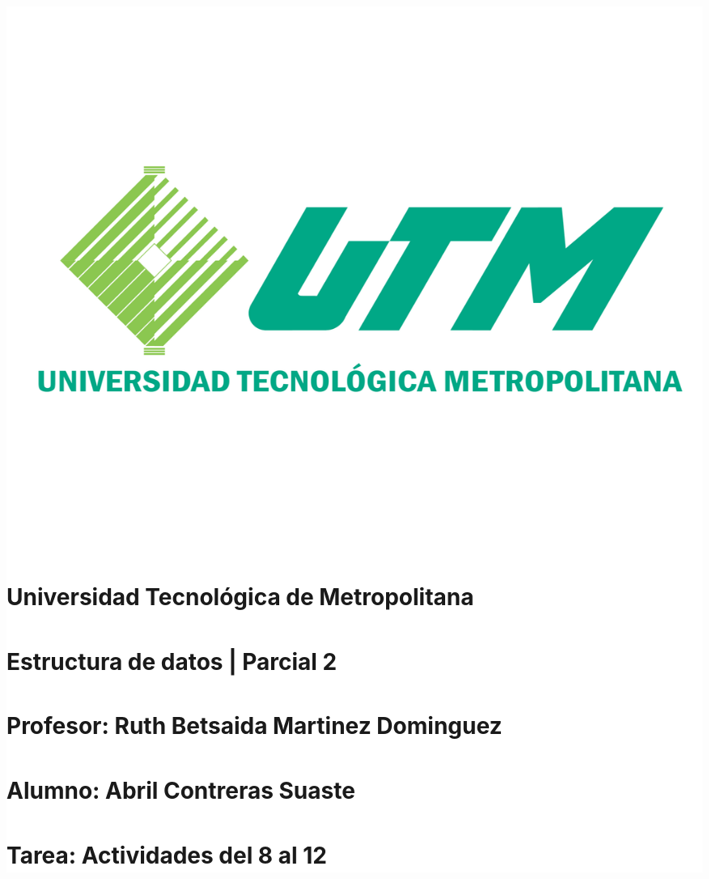 ![alt text](image-1.png)

# Universidad Tecnológica de Metropolitana

# Estructura de datos | Parcial 2

# Profesor: Ruth Betsaida Martinez Dominguez

# Alumno: Abril Contreras Suaste

# Tarea: Actividades del 8 al 12
